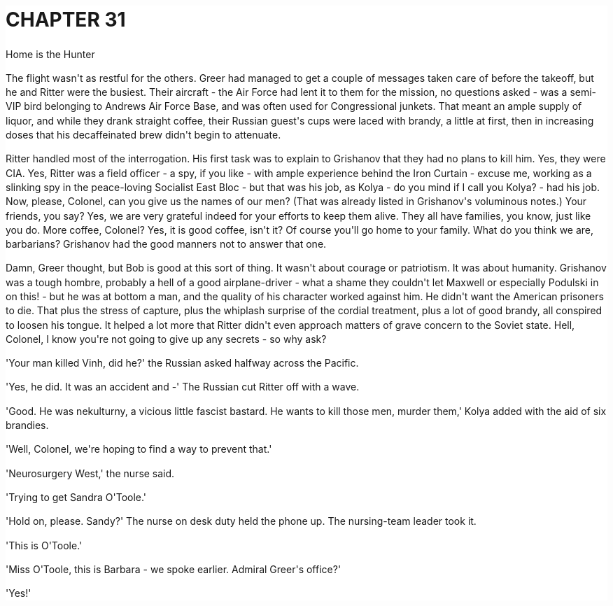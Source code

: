 # CHAPTER 31





Home is the Hunter




The flight wasn't as restful for the others. Greer had managed to get a couple of messages taken care of before the takeoff, but he and Ritter were the busiest. Their aircraft - the Air Force had lent it to them for the mission, no questions asked - was a semi-VIP bird belonging to Andrews Air Force Base, and was often used for Congressional junkets. That meant an ample supply of liquor, and while they drank straight coffee, their Russian guest's cups were laced with brandy, a little at first, then in increasing doses that his decaffeinated brew didn't begin to attenuate.

Ritter handled most of the interrogation. His first task was to explain to Grishanov that they had no plans to kill him. Yes, they were CIA. Yes, Ritter was a field officer - a spy, if you like - with ample experience behind the Iron Curtain - excuse me, working as a slinking spy in the peace-loving Socialist East Bloc - but that was his job, as Kolya - do you mind if I call you Kolya? - had his job. Now, please, Colonel, can you give us the names of our men? (That was already listed in Grishanov's voluminous notes.) Your friends, you say? Yes, we are very grateful indeed for your efforts to keep them alive. They all have families, you know, just like you do. More coffee, Colonel? Yes, it is good coffee, isn't it? Of course you'll go home to your family. What do you think we are, barbarians? Grishanov had the good manners not to answer that one.

Damn, Greer thought, but Bob is good at this sort of thing. It wasn't about courage or patriotism. It was about humanity. Grishanov was a tough hombre, probably a hell of a good airplane-driver - what a shame they couldn't let Maxwell or especially Podulski in on this! - but he was at bottom a man, and the quality of his character worked against him. He didn't want the American prisoners to die. That plus the stress of capture, plus the whiplash surprise of the cordial treatment, plus a lot of good brandy, all conspired to loosen his tongue. It helped a lot more that Ritter didn't even approach matters of grave concern to the Soviet state. Hell, Colonel, I know you're not going to give up any secrets - so why ask?

'Your man killed Vinh, did he?' the Russian asked halfway across the Pacific.

'Yes, he did. It was an accident and -' The Russian cut Ritter off with a wave.

'Good. He was nekulturny, a vicious little fascist bastard. He wants to kill those men, murder them,' Kolya added with the aid of six brandies.

'Well, Colonel, we're hoping to find a way to prevent that.'

'Neurosurgery West,' the nurse said.

'Trying to get Sandra O'Toole.'

'Hold on, please. Sandy?' The nurse on desk duty held the phone up. The nursing-team leader took it.

'This is O'Toole.'

'Miss O'Toole, this is Barbara - we spoke earlier. Admiral Greer's office?'

'Yes!'
